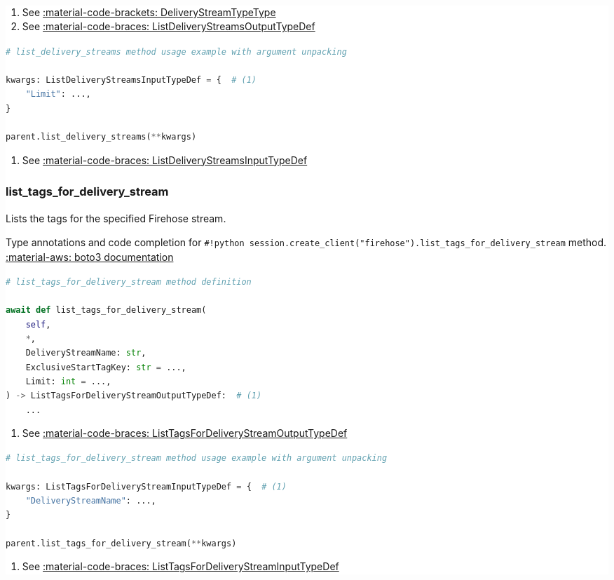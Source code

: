 1. See [:material-code-brackets: DeliveryStreamTypeType](./literals.md#deliverystreamtypetype) 
2. See [:material-code-braces: ListDeliveryStreamsOutputTypeDef](./type_defs.md#listdeliverystreamsoutputtypedef) 


```python
# list_delivery_streams method usage example with argument unpacking

kwargs: ListDeliveryStreamsInputTypeDef = {  # (1)
    "Limit": ...,
}

parent.list_delivery_streams(**kwargs)
```

1. See [:material-code-braces: ListDeliveryStreamsInputTypeDef](./type_defs.md#listdeliverystreamsinputtypedef) 

### list\_tags\_for\_delivery\_stream

Lists the tags for the specified Firehose stream.

Type annotations and code completion for `#!python session.create_client("firehose").list_tags_for_delivery_stream` method.
[:material-aws: boto3 documentation](https://boto3.amazonaws.com/v1/documentation/api/latest/reference/services/firehose/client/list_tags_for_delivery_stream.html)

```python
# list_tags_for_delivery_stream method definition

await def list_tags_for_delivery_stream(
    self,
    *,
    DeliveryStreamName: str,
    ExclusiveStartTagKey: str = ...,
    Limit: int = ...,
) -> ListTagsForDeliveryStreamOutputTypeDef:  # (1)
    ...
```

1. See [:material-code-braces: ListTagsForDeliveryStreamOutputTypeDef](./type_defs.md#listtagsfordeliverystreamoutputtypedef) 


```python
# list_tags_for_delivery_stream method usage example with argument unpacking

kwargs: ListTagsForDeliveryStreamInputTypeDef = {  # (1)
    "DeliveryStreamName": ...,
}

parent.list_tags_for_delivery_stream(**kwargs)
```

1. See [:material-code-braces: ListTagsForDeliveryStreamInputTypeDef](./type_defs.md#listtagsfordeliverystreaminputtypedef) 

